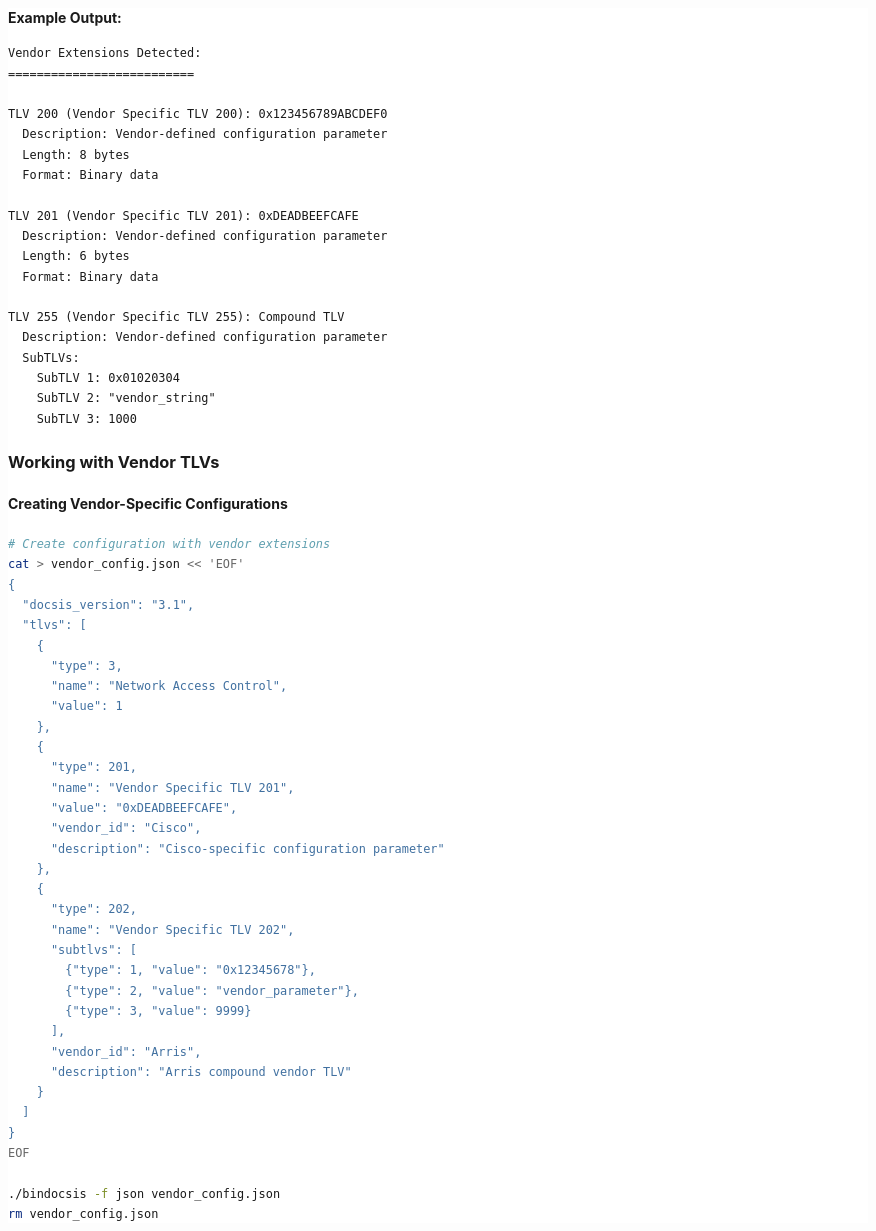 **Example Output:**
```
Vendor Extensions Detected:
==========================

TLV 200 (Vendor Specific TLV 200): 0x123456789ABCDEF0
  Description: Vendor-defined configuration parameter
  Length: 8 bytes
  Format: Binary data

TLV 201 (Vendor Specific TLV 201): 0xDEADBEEFCAFE  
  Description: Vendor-defined configuration parameter
  Length: 6 bytes
  Format: Binary data

TLV 255 (Vendor Specific TLV 255): Compound TLV
  Description: Vendor-defined configuration parameter
  SubTLVs:
    SubTLV 1: 0x01020304
    SubTLV 2: "vendor_string"
    SubTLV 3: 1000
```

### Working with Vendor TLVs

#### Creating Vendor-Specific Configurations

```bash
# Create configuration with vendor extensions
cat > vendor_config.json << 'EOF'
{
  "docsis_version": "3.1",
  "tlvs": [
    {
      "type": 3,
      "name": "Network Access Control",
      "value": 1
    },
    {
      "type": 201,
      "name": "Vendor Specific TLV 201",
      "value": "0xDEADBEEFCAFE",
      "vendor_id": "Cisco",
      "description": "Cisco-specific configuration parameter"
    },
    {
      "type": 202,
      "name": "Vendor Specific TLV 202", 
      "subtlvs": [
        {"type": 1, "value": "0x12345678"},
        {"type": 2, "value": "vendor_parameter"},
        {"type": 3, "value": 9999}
      ],
      "vendor_id": "Arris", 
      "description": "Arris compound vendor TLV"
    }
  ]
}
EOF

./bindocsis -f json vendor_config.json
rm vendor_config.json
```
